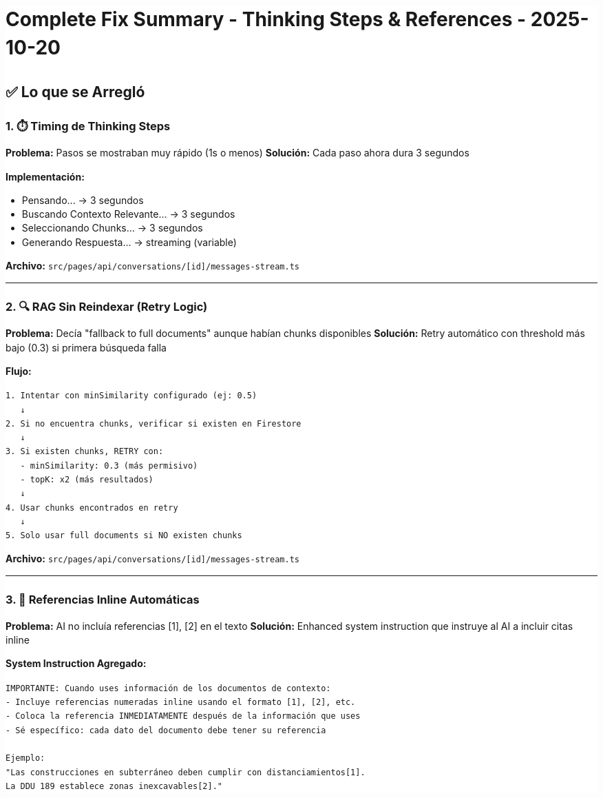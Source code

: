 # Complete Fix Summary - Thinking Steps & References - 2025-10-20

## ✅ Lo que se Arregló

### 1. ⏱️ Timing de Thinking Steps
**Problema:** Pasos se mostraban muy rápido (1s o menos)
**Solución:** Cada paso ahora dura 3 segundos

**Implementación:**
- Pensando... → 3 segundos
- Buscando Contexto Relevante... → 3 segundos
- Seleccionando Chunks... → 3 segundos
- Generando Respuesta... → streaming (variable)

**Archivo:** `src/pages/api/conversations/[id]/messages-stream.ts`

---

### 2. 🔍 RAG Sin Reindexar (Retry Logic)
**Problema:** Decía "fallback to full documents" aunque habían chunks disponibles
**Solución:** Retry automático con threshold más bajo (0.3) si primera búsqueda falla

**Flujo:**
```
1. Intentar con minSimilarity configurado (ej: 0.5)
   ↓
2. Si no encuentra chunks, verificar si existen en Firestore
   ↓
3. Si existen chunks, RETRY con:
   - minSimilarity: 0.3 (más permisivo)
   - topK: x2 (más resultados)
   ↓
4. Usar chunks encontrados en retry
   ↓
5. Solo usar full documents si NO existen chunks
```

**Archivo:** `src/pages/api/conversations/[id]/messages-stream.ts`

---

### 3. 📝 Referencias Inline Automáticas
**Problema:** AI no incluía referencias [1], [2] en el texto
**Solución:** Enhanced system instruction que instruye al AI a incluir citas inline

**System Instruction Agregado:**
```
IMPORTANTE: Cuando uses información de los documentos de contexto:
- Incluye referencias numeradas inline usando el formato [1], [2], etc.
- Coloca la referencia INMEDIATAMENTE después de la información que uses
- Sé específico: cada dato del documento debe tener su referencia

Ejemplo:
"Las construcciones en subterráneo deben cumplir con distanciamientos[1]. 
La DDU 189 establece zonas inexcavables[2]."
```
